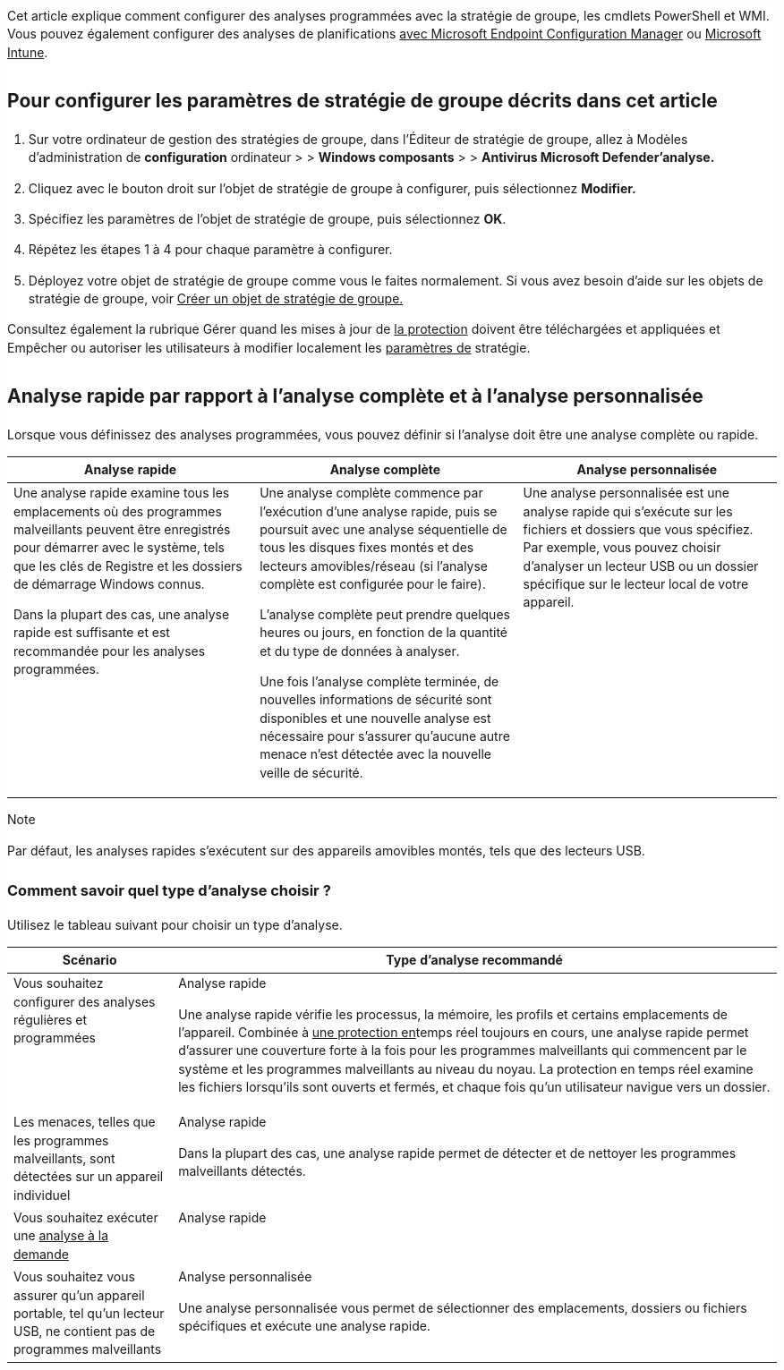 Cet article explique comment configurer des analyses programmées avec la stratégie de groupe, les cmdlets PowerShell et WMI. Vous pouvez également configurer des analyses de planifications [avec Microsoft Endpoint Configuration Manager](/configmgr/protect/deploy-use/endpoint-antimalware-policies#scheduled-scans-settings) ou [Microsoft Intune](/mem/intune/configuration/device-restrictions-windows-10).

## <a name="to-configure-the-group-policy-settings-described-in-this-article"></a>Pour configurer les paramètres de stratégie de groupe décrits dans cet article

1. Sur votre ordinateur de gestion des stratégies de groupe, dans l’Éditeur de stratégie de groupe, allez à Modèles d’administration de **configuration** ordinateur  >    >  **Windows composants**  >    >  **Antivirus Microsoft Defender’analyse.**

2. Cliquez avec le bouton droit sur l’objet de stratégie de groupe à configurer, puis sélectionnez **Modifier.**

3. Spécifiez les paramètres de l’objet de stratégie de groupe, puis sélectionnez **OK**. 

4. Répétez les étapes 1 à 4 pour chaque paramètre à configurer.

5. Déployez votre objet de stratégie de groupe comme vous le faites normalement. Si vous avez besoin d’aide sur les objets de stratégie de groupe, voir [Créer un objet de stratégie de groupe.](/windows/security/threat-protection/windows-firewall/create-a-group-policy-object)

Consultez également la rubrique Gérer quand les mises à jour de [la protection](manage-protection-update-schedule-microsoft-defender-antivirus.md) doivent être téléchargées et appliquées et Empêcher ou autoriser les utilisateurs à modifier localement les [paramètres de](configure-local-policy-overrides-microsoft-defender-antivirus.md) stratégie.

## <a name="quick-scan-versus-full-scan-and-custom-scan"></a>Analyse rapide par rapport à l’analyse complète et à l’analyse personnalisée

Lorsque vous définissez des analyses programmées, vous pouvez définir si l’analyse doit être une analyse complète ou rapide.


|Analyse rapide  |Analyse complète  | Analyse personnalisée |
|---------|---------|---------|
|Une analyse rapide examine tous les emplacements où des programmes malveillants peuvent être enregistrés pour démarrer avec le système, tels que les clés de Registre et les dossiers de démarrage Windows connus. <p>Dans la plupart des cas, une analyse rapide est suffisante et est recommandée pour les analyses programmées. |Une analyse complète commence par l’exécution d’une analyse rapide, puis se poursuit avec une analyse séquentielle de tous les disques fixes montés et des lecteurs amovibles/réseau (si l’analyse complète est configurée pour le faire). <p>L’analyse complète peut prendre quelques heures ou jours, en fonction de la quantité et du type de données à analyser.<p>Une fois l’analyse complète terminée, de nouvelles informations de sécurité sont disponibles et une nouvelle analyse est nécessaire pour s’assurer qu’aucune autre menace n’est détectée avec la nouvelle veille de sécurité.   | Une analyse personnalisée est une analyse rapide qui s’exécute sur les fichiers et dossiers que vous spécifiez. Par exemple, vous pouvez choisir d’analyser un lecteur USB ou un dossier spécifique sur le lecteur local de votre appareil. <p> | 

>[!NOTE]
>Par défaut, les analyses rapides s’exécutent sur des appareils amovibles montés, tels que des lecteurs USB.

### <a name="how-do-i-know-which-scan-type-to-choose"></a>Comment savoir quel type d’analyse choisir ?

Utilisez le tableau suivant pour choisir un type d’analyse.


|Scénario  |Type d’analyse recommandé  |
|---------|---------|
|Vous souhaitez configurer des analyses régulières et programmées     | Analyse rapide <p>Une analyse rapide vérifie les processus, la mémoire, les profils et certains emplacements de l’appareil. Combinée à [une protection en](configure-real-time-protection-microsoft-defender-antivirus.md)temps réel toujours en cours, une analyse rapide permet d’assurer une couverture forte à la fois pour les programmes malveillants qui commencent par le système et les programmes malveillants au niveau du noyau. La protection en temps réel examine les fichiers lorsqu’ils sont ouverts et fermés, et chaque fois qu’un utilisateur navigue vers un dossier.         |
|Les menaces, telles que les programmes malveillants, sont détectées sur un appareil individuel     | Analyse rapide <p>Dans la plupart des cas, une analyse rapide permet de détecter et de nettoyer les programmes malveillants détectés.   |
|Vous souhaitez exécuter une [analyse à la demande](run-scan-microsoft-defender-antivirus.md)     | Analyse rapide       |
| Vous souhaitez vous assurer qu’un appareil portable, tel qu’un lecteur USB, ne contient pas de programmes malveillants | Analyse personnalisée <p>Une analyse personnalisée vous permet de sélectionner des emplacements, dossiers ou fichiers spécifiques et exécute une analyse rapide. |
